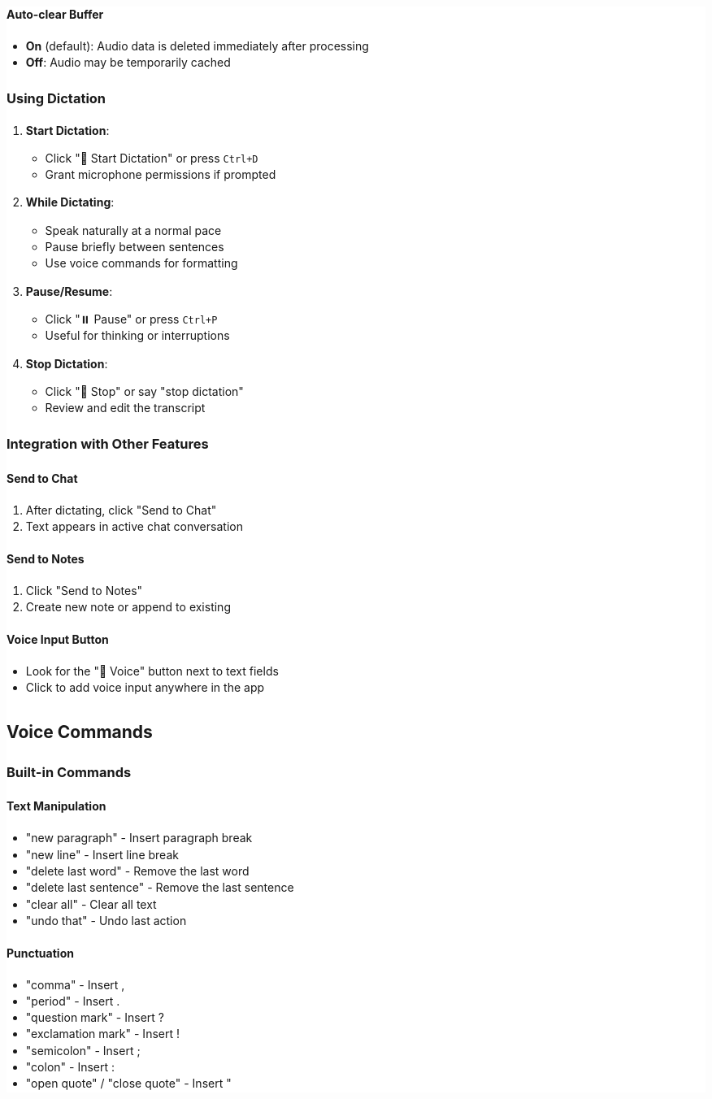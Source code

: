 #### Auto-clear Buffer
- **On** (default): Audio data is deleted immediately after processing
- **Off**: Audio may be temporarily cached

### Using Dictation

1. **Start Dictation**:
   - Click "🎤 Start Dictation" or press `Ctrl+D`
   - Grant microphone permissions if prompted

2. **While Dictating**:
   - Speak naturally at a normal pace
   - Pause briefly between sentences
   - Use voice commands for formatting

3. **Pause/Resume**:
   - Click "⏸️ Pause" or press `Ctrl+P`
   - Useful for thinking or interruptions

4. **Stop Dictation**:
   - Click "🛑 Stop" or say "stop dictation"
   - Review and edit the transcript

### Integration with Other Features

#### Send to Chat
1. After dictating, click "Send to Chat"
2. Text appears in active chat conversation

#### Send to Notes
1. Click "Send to Notes"
2. Create new note or append to existing

#### Voice Input Button
- Look for the "🎤 Voice" button next to text fields
- Click to add voice input anywhere in the app

## Voice Commands

### Built-in Commands

#### Text Manipulation
- "new paragraph" - Insert paragraph break
- "new line" - Insert line break
- "delete last word" - Remove the last word
- "delete last sentence" - Remove the last sentence
- "clear all" - Clear all text
- "undo that" - Undo last action

#### Punctuation
- "comma" - Insert ,
- "period" - Insert .
- "question mark" - Insert ?
- "exclamation mark" - Insert !
- "semicolon" - Insert ;
- "colon" - Insert :
- "open quote" / "close quote" - Insert "
